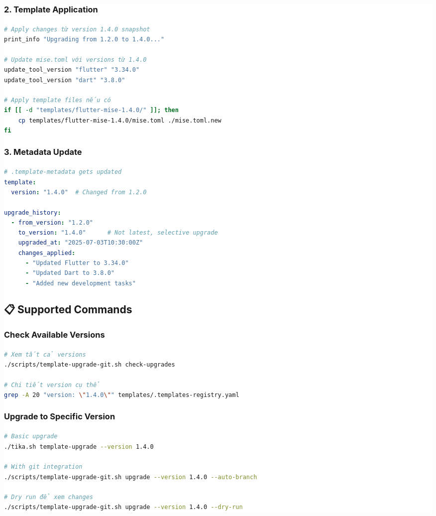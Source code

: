### 2. Template Application

```bash
# Apply changes từ version 1.4.0 snapshot
print_info "Upgrading from 1.2.0 to 1.4.0..."

# Update mise.toml với versions từ 1.4.0
update_tool_version "flutter" "3.34.0"
update_tool_version "dart" "3.8.0"

# Apply template files nếu có
if [[ -d "templates/flutter-mise-1.4.0/" ]]; then
    cp templates/flutter-mise-1.4.0/mise.toml ./mise.toml.new
fi
```

### 3. Metadata Update

```yaml
# .template-metadata gets updated
template:
  version: "1.4.0"  # Changed from 1.2.0

upgrade_history:
  - from_version: "1.2.0"
    to_version: "1.4.0"      # Not latest, selective upgrade
    upgraded_at: "2025-07-03T10:30:00Z"
    changes_applied:
      - "Updated Flutter to 3.34.0"
      - "Updated Dart to 3.8.0"
      - "Added new development tasks"
```

## 📋 Supported Commands

### Check Available Versions

```bash
# Xem tất cả versions
./scripts/template-upgrade-git.sh check-upgrades

# Chi tiết version cụ thể
grep -A 20 "version: \"1.4.0\"" templates/.templates-registry.yaml
```

### Upgrade to Specific Version

```bash
# Basic upgrade
./tika.sh template-upgrade --version 1.4.0

# With git integration
./scripts/template-upgrade-git.sh upgrade --version 1.4.0 --auto-branch

# Dry run để xem changes
./scripts/template-upgrade-git.sh upgrade --version 1.4.0 --dry-run
```
